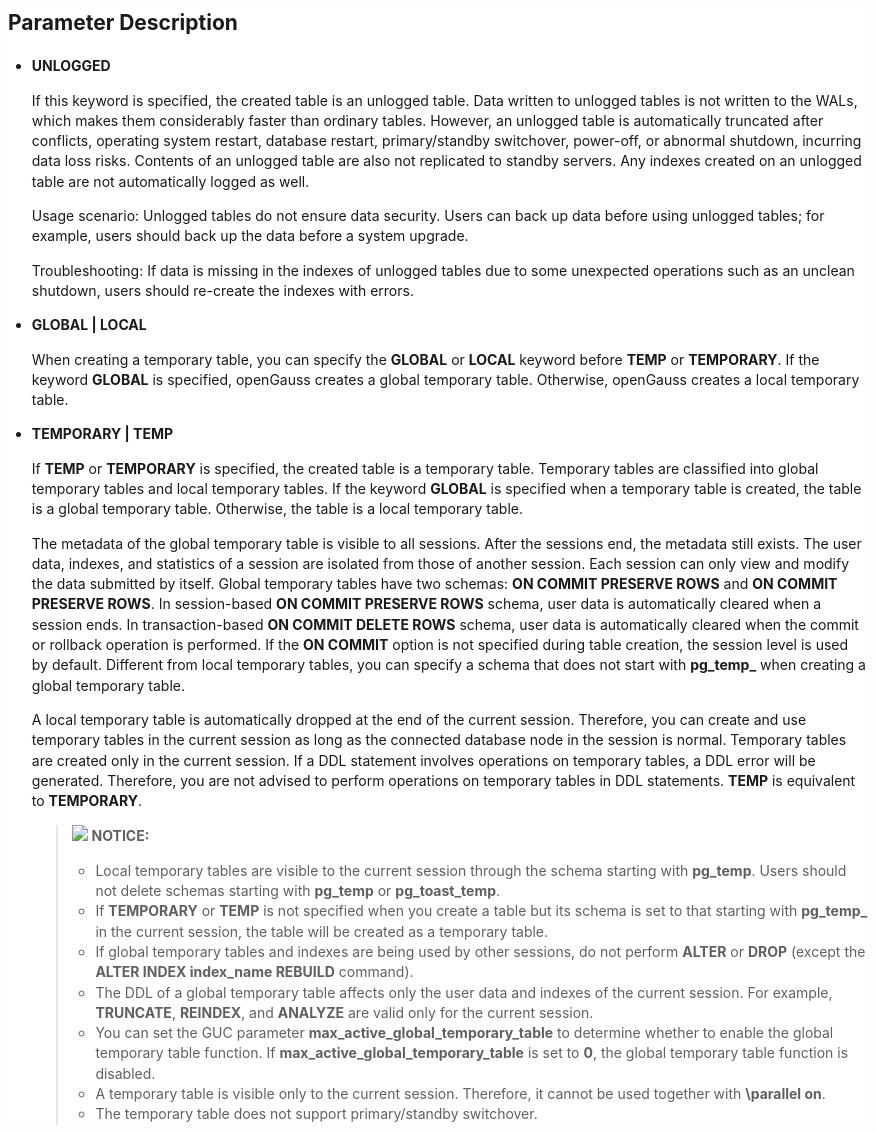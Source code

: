 
## Parameter Description<a name="en-us_topic_0283137629_en-us_topic_0237122117_en-us_topic_0059778169_s99cf2ac11c79436c93385e4efd7c4428"></a>

-   **UNLOGGED**

    If this keyword is specified, the created table is an unlogged table. Data written to unlogged tables is not written to the WALs, which makes them considerably faster than ordinary tables. However, an unlogged table is automatically truncated after conflicts, operating system restart, database restart, primary/standby switchover, power-off, or abnormal shutdown, incurring data loss risks. Contents of an unlogged table are also not replicated to standby servers. Any indexes created on an unlogged table are not automatically logged as well.

    Usage scenario: Unlogged tables do not ensure data security. Users can back up data before using unlogged tables; for example, users should back up the data before a system upgrade.

    Troubleshooting: If data is missing in the indexes of unlogged tables due to some unexpected operations such as an unclean shutdown, users should re-create the indexes with errors.

-   **GLOBAL | LOCAL**

    When creating a temporary table, you can specify the  **GLOBAL**  or  **LOCAL**  keyword before  **TEMP**  or  **TEMPORARY**. If the keyword  **GLOBAL**  is specified, openGauss creates a global temporary table. Otherwise, openGauss creates a local temporary table.

-   **TEMPORARY | TEMP**

    If  **TEMP**  or  **TEMPORARY**  is specified, the created table is a temporary table. Temporary tables are classified into global temporary tables and local temporary tables. If the keyword  **GLOBAL**  is specified when a temporary table is created, the table is a global temporary table. Otherwise, the table is a local temporary table.

    The metadata of the global temporary table is visible to all sessions. After the sessions end, the metadata still exists. The user data, indexes, and statistics of a session are isolated from those of another session. Each session can only view and modify the data submitted by itself. Global temporary tables have two schemas:  **ON COMMIT PRESERVE ROWS**  and  **ON COMMIT PRESERVE ROWS**. In session-based  **ON COMMIT PRESERVE ROWS**  schema, user data is automatically cleared when a session ends. In transaction-based  **ON COMMIT DELETE ROWS**  schema, user data is automatically cleared when the commit or rollback operation is performed. If the  **ON COMMIT**  option is not specified during table creation, the session level is used by default. Different from local temporary tables, you can specify a schema that does not start with  **pg\_temp\_**  when creating a global temporary table.

    A local temporary table is automatically dropped at the end of the current session. Therefore, you can create and use temporary tables in the current session as long as the connected database node in the session is normal. Temporary tables are created only in the current session. If a DDL statement involves operations on temporary tables, a DDL error will be generated. Therefore, you are not advised to perform operations on temporary tables in DDL statements.  **TEMP**  is equivalent to  **TEMPORARY**.

    >![](public_sys-resources/icon-notice.gif) **NOTICE:** 
    >-   Local temporary tables are visible to the current session through the schema starting with  **pg\_temp**. Users should not delete schemas starting with  **pg\_temp**  or  **pg\_toast\_temp**.
    >-   If  **TEMPORARY**  or  **TEMP**  is not specified when you create a table but its schema is set to that starting with  **pg\_temp\_**  in the current session, the table will be created as a temporary table.
    >-   If global temporary tables and indexes are being used by other sessions, do not perform  **ALTER**  or  **DROP**  \(except the  **ALTER INDEX index\_name REBUILD**  command\).
    >-   The DDL of a global temporary table affects only the user data and indexes of the current session. For example,  **TRUNCATE**,  **REINDEX**, and  **ANALYZE**  are valid only for the current session.
    >-   You can set the GUC parameter  **max\_active\_global\_temporary\_table**  to determine whether to enable the global temporary table function. If  **max\_active\_global\_temporary\_table**  is set to  **0**, the global temporary table function is disabled.
    >-   A temporary table is visible only to the current session. Therefore, it cannot be used together with  **\\parallel on**.
    >-   The temporary table does not support primary/standby switchover.
